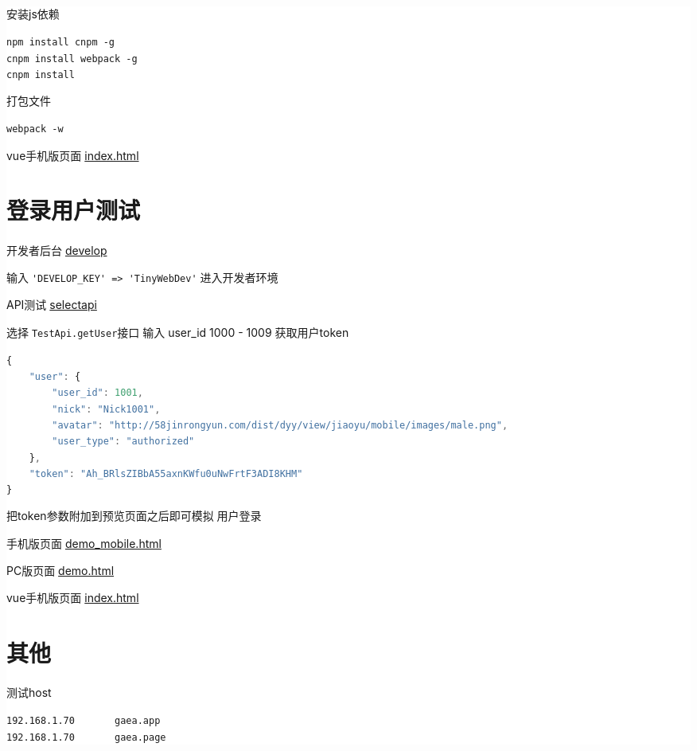 安装js依赖

``` shell
npm install cnpm -g
cnpm install webpack -g
cnpm install
```

打包文件
``` shell
webpack -w
```

vue手机版页面 [index.html](http://gaea.page/?room_id=101)


# 登录用户测试 

开发者后台 [develop](http://gaea.app/index.php?m=develop&c=index&a=index)

输入 ` 'DEVELOP_KEY' => 'TinyWebDev' ` 进入开发者环境


API测试 [selectapi](http://gaea.app/index.php?m=develop&c=syslog&a=selectapi)

选择 `TestApi.getUser`接口 输入 user_id 1000 - 1009 获取用户token
``` javascript
{
    "user": {
        "user_id": 1001,
        "nick": "Nick1001",
        "avatar": "http://58jinrongyun.com/dist/dyy/view/jiaoyu/mobile/images/male.png",
        "user_type": "authorized"
    },
    "token": "Ah_BRlsZIBbA55axnKWfu0uNwFrtF3ADI8KHM"
}
```

把token参数附加到预览页面之后即可模拟 用户登录

手机版页面 [demo_mobile.html](http://gaea.app/static/demo_mobile.html?room_id=101&token=Ah_BRlsZIBbA55axnKWfu0uNwFrtF3ADI8KHM)

PC版页面 [demo.html](http://gaea.app/static/demo.html?room_id=101&token=Ah_BRlsZIBbA55axnKWfu0uNwFrtF3ADI8KHM)

vue手机版页面 [index.html](http://gaea.page/?room_id=101&token=Ah_BRlsZIBbA55axnKWfu0uNwFrtF3ADI8KHM)


# 其他

测试host
```
192.168.1.70       gaea.app
192.168.1.70       gaea.page
```

